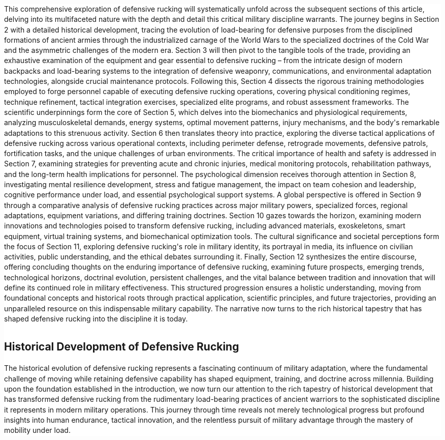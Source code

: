 This comprehensive exploration of defensive rucking will systematically unfold across the subsequent sections of this article, delving into its multifaceted nature with the depth and detail this critical military discipline warrants. The journey begins in Section 2 with a detailed historical development, tracing the evolution of load-bearing for defensive purposes from the disciplined formations of ancient armies through the industrialized carnage of the World Wars to the specialized doctrines of the Cold War and the asymmetric challenges of the modern era. Section 3 will then pivot to the tangible tools of the trade, providing an exhaustive examination of the equipment and gear essential to defensive rucking – from the intricate design of modern backpacks and load-bearing systems to the integration of defensive weaponry, communications, and environmental adaptation technologies, alongside crucial maintenance protocols. Following this, Section 4 dissects the rigorous training methodologies employed to forge personnel capable of executing defensive rucking operations, covering physical conditioning regimes, technique refinement, tactical integration exercises, specialized elite programs, and robust assessment frameworks. The scientific underpinnings form the core of Section 5, which delves into the biomechanics and physiological requirements, analyzing musculoskeletal demands, energy systems, optimal movement patterns, injury mechanisms, and the body's remarkable adaptations to this strenuous activity. Section 6 then translates theory into practice, exploring the diverse tactical applications of defensive rucking across various operational contexts, including perimeter defense, retrograde movements, defensive patrols, fortification tasks, and the unique challenges of urban environments. The critical importance of health and safety is addressed in Section 7, examining strategies for preventing acute and chronic injuries, medical monitoring protocols, rehabilitation pathways, and the long-term health implications for personnel. The psychological dimension receives thorough attention in Section 8, investigating mental resilience development, stress and fatigue management, the impact on team cohesion and leadership, cognitive performance under load, and essential psychological support systems. A global perspective is offered in Section 9 through a comparative analysis of defensive rucking practices across major military powers, specialized forces, regional adaptations, equipment variations, and differing training doctrines. Section 10 gazes towards the horizon, examining modern innovations and technologies poised to transform defensive rucking, including advanced materials, exoskeletons, smart equipment, virtual training systems, and biomechanical optimization tools. The cultural significance and societal perceptions form the focus of Section 11, exploring defensive rucking's role in military identity, its portrayal in media, its influence on civilian activities, public understanding, and the ethical debates surrounding it. Finally, Section 12 synthesizes the entire discourse, offering concluding thoughts on the enduring importance of defensive rucking, examining future prospects, emerging trends, technological horizons, doctrinal evolution, persistent challenges, and the vital balance between tradition and innovation that will define its continued role in military effectiveness. This structured progression ensures a holistic understanding, moving from foundational concepts and historical roots through practical application, scientific principles, and future trajectories, providing an unparalleled resource on this indispensable military capability. The narrative now turns to the rich historical tapestry that has shaped defensive rucking into the discipline it is today.

## Historical Development of Defensive Rucking

The historical evolution of defensive rucking represents a fascinating continuum of military adaptation, where the fundamental challenge of moving while retaining defensive capability has shaped equipment, training, and doctrine across millennia. Building upon the foundation established in the introduction, we now turn our attention to the rich tapestry of historical development that has transformed defensive rucking from the rudimentary load-bearing practices of ancient warriors to the sophisticated discipline it represents in modern military operations. This journey through time reveals not merely technological progress but profound insights into human endurance, tactical innovation, and the relentless pursuit of military advantage through the mastery of mobility under load.
